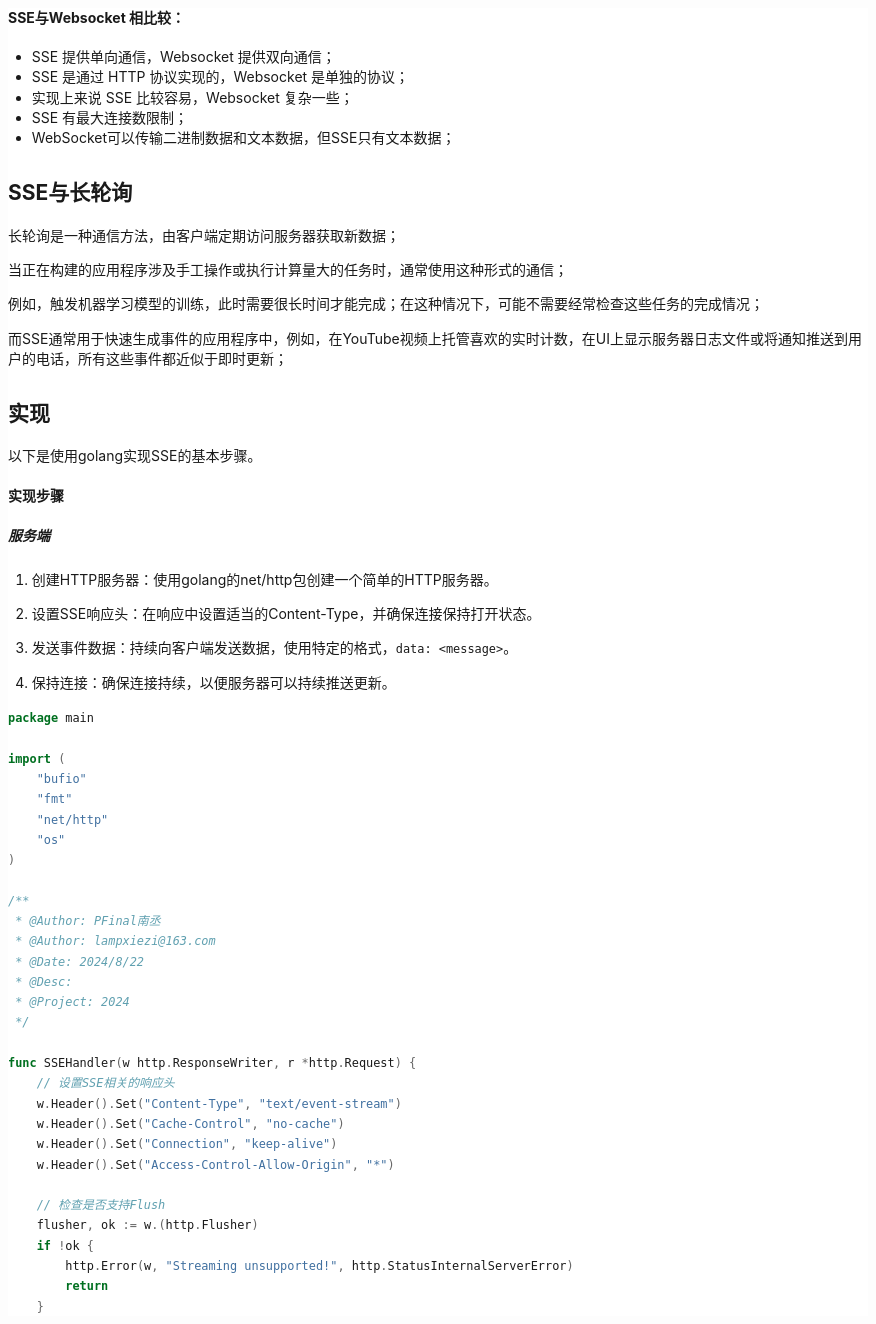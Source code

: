 #### SSE与Websocket 相比较：

- SSE 提供单向通信，Websocket 提供双向通信；
- SSE 是通过 HTTP 协议实现的，Websocket 是单独的协议；
- 实现上来说 SSE 比较容易，Websocket 复杂一些；
- SSE 有最大连接数限制；
- WebSocket可以传输二进制数据和文本数据，但SSE只有文本数据；

## SSE与长轮询

长轮询是一种通信方法，由客户端定期访问服务器获取新数据；

当正在构建的应用程序涉及手工操作或执行计算量大的任务时，通常使用这种形式的通信；

例如，触发机器学习模型的训练，此时需要很长时间才能完成；在这种情况下，可能不需要经常检查这些任务的完成情况；

而SSE通常用于快速生成事件的应用程序中，例如，在YouTube视频上托管喜欢的实时计数，在UI上显示服务器日志文件或将通知推送到用户的电话，所有这些事件都近似于即时更新；


## 实现

以下是使用golang实现SSE的基本步骤。


#### 实现步骤

##### 服务端

1. 创建HTTP服务器：使用golang的net/http包创建一个简单的HTTP服务器。

2. 设置SSE响应头：在响应中设置适当的Content-Type，并确保连接保持打开状态。

3. 发送事件数据：持续向客户端发送数据，使用特定的格式，`data: <message>`。

4. 保持连接：确保连接持续，以便服务器可以持续推送更新。

```go
package main

import (
	"bufio"
	"fmt"
	"net/http"
	"os"
)

/**
 * @Author: PFinal南丞
 * @Author: lampxiezi@163.com
 * @Date: 2024/8/22
 * @Desc:
 * @Project: 2024
 */

func SSEHandler(w http.ResponseWriter, r *http.Request) {
	// 设置SSE相关的响应头
	w.Header().Set("Content-Type", "text/event-stream")
	w.Header().Set("Cache-Control", "no-cache")
	w.Header().Set("Connection", "keep-alive")
	w.Header().Set("Access-Control-Allow-Origin", "*")

	// 检查是否支持Flush
	flusher, ok := w.(http.Flusher)
	if !ok {
		http.Error(w, "Streaming unsupported!", http.StatusInternalServerError)
		return
	}

```